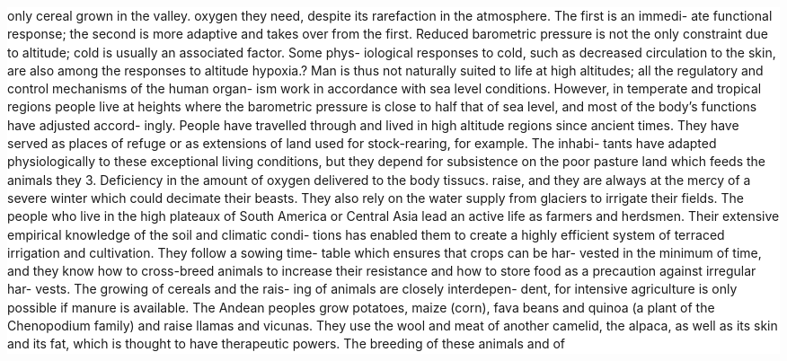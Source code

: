 only cereal grown in the valley. 
oxygen they need, despite its rarefaction 
in the atmosphere. The first is an immedi- 
ate functional response; the second is 
more adaptive and takes over from the 
first. 
Reduced barometric pressure is not the 
only constraint due to altitude; cold is 
usually an associated factor. Some phys- 
iological responses to cold, such as 
decreased circulation to the skin, are 
also among the responses to altitude 
hypoxia.? 
Man is thus not naturally suited to life 
at high altitudes; all the regulatory and 
control mechanisms of the human organ- 
ism work in accordance with sea level 
conditions. However, in temperate and 
tropical regions people live at heights 
where the barometric pressure is close to 
half that of sea level, and most of the 
body’s functions have adjusted accord- 
ingly. 
People have travelled through and 
lived in high altitude regions since ancient 
times. They have served as places of 
refuge or as extensions of land used for 
stock-rearing, for example. The inhabi- 
tants have adapted physiologically to 
these exceptional living conditions, but 
they depend for subsistence on the poor 
pasture land which feeds the animals they 
3. Deficiency in the amount of oxygen delivered to the 
body tissucs. 
raise, and they are always at the mercy of 
a severe winter which could decimate 
their beasts. They also rely on the water 
supply from glaciers to irrigate their 
fields. 
The people who live in the high 
plateaux of South America or Central 
Asia lead an active life as farmers and 
herdsmen. Their extensive empirical 
knowledge of the soil and climatic condi- 
tions has enabled them to create a highly 
efficient system of terraced irrigation and 
cultivation. They follow a sowing time- 
table which ensures that crops can be har- 
vested in the minimum of time, and they 
know how to cross-breed animals to 
increase their resistance and how to store 
food as a precaution against irregular har- 
vests. The growing of cereals and the rais- 
ing of animals are closely interdepen- 
dent, for intensive agriculture is only 
possible if manure is available. 
The Andean peoples grow potatoes, 
maize (corn), fava beans and quinoa (a 
plant of the Chenopodium family) and 
raise llamas and vicunas. They use the 
wool and meat of another camelid, the 
alpaca, as well as its skin and its fat, which 
is thought to have therapeutic powers. 
The breeding of these animals and of 
